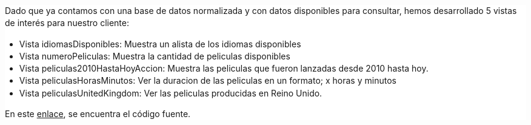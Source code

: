 Dado que ya contamos con una base de datos normalizada y con datos disponibles para consultar, hemos desarrollado 5 vistas de interés para nuestro cliente:

* Vista idiomasDisponibles: Muestra un alista de los idiomas disponibles
* Vista numeroPeliculas: Muestra la cantidad de peliculas disponibles
* Vista peliculas2010HastaHoyAccion: Muestra las peliculas que fueron lanzadas desde 2010 hasta hoy.
* Vista peliculasHorasMinutos: Ver la duracion de las peliculas en un formato; x horas y minutos
* Vista peliculasUnitedKingdom: Ver las peliculas producidas en Reino Unido.

En este [enlace](/sql/vistas.sql), se encuentra el código fuente. 








